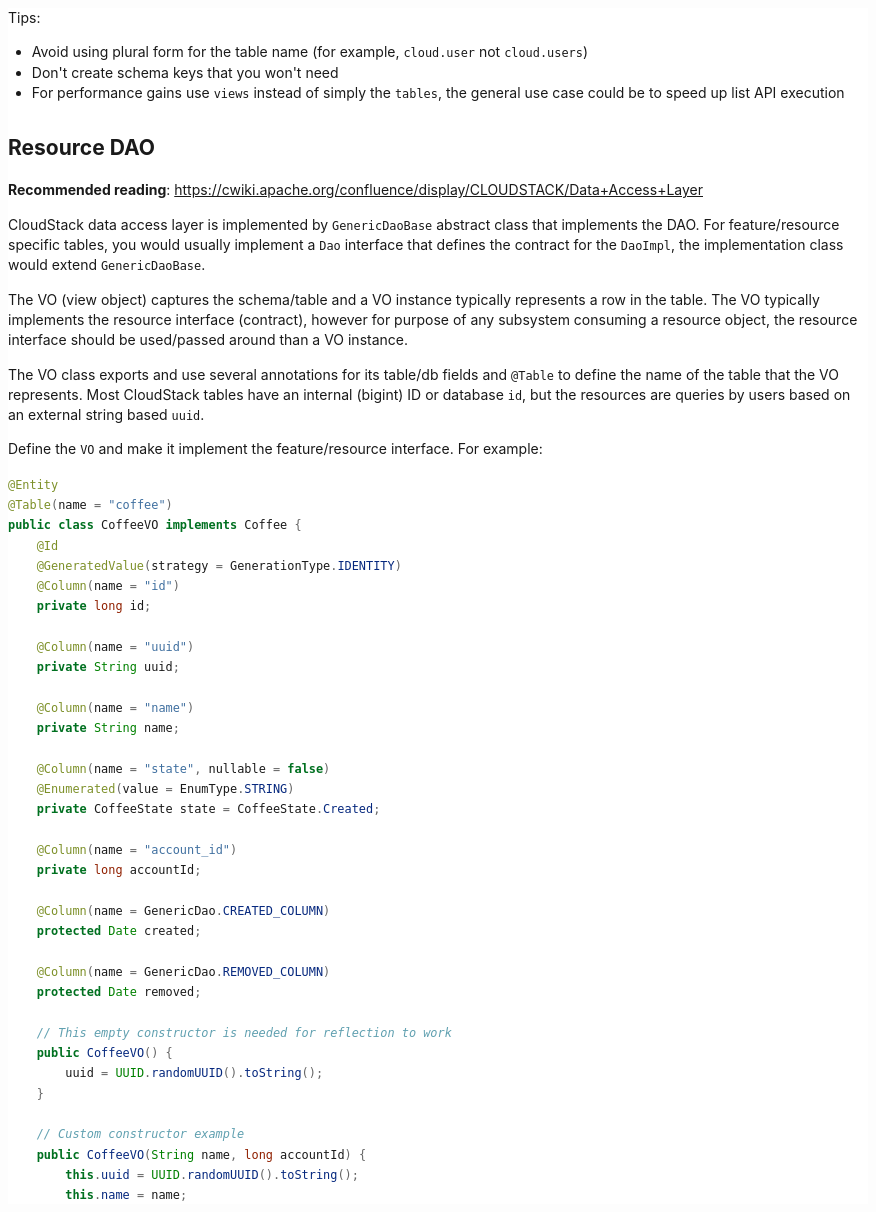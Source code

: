 Tips:
- Avoid using plural form for the table name (for example, `cloud.user` not
  `cloud.users`)
- Don't create schema keys that you won't need
- For performance gains use `views` instead of simply the `tables`, the general
  use case could be to speed up list API execution

## Resource DAO

**Recommended reading**: https://cwiki.apache.org/confluence/display/CLOUDSTACK/Data+Access+Layer

CloudStack data access layer is implemented by `GenericDaoBase` abstract class
that implements the DAO. For feature/resource specific tables, you would usually
implement a `Dao` interface that defines the contract for the `DaoImpl`, the
implementation class would extend `GenericDaoBase`.

The VO (view object) captures the schema/table and a VO instance typically
represents a row in the table. The VO typically implements the resource
interface (contract), however for purpose of any subsystem consuming a resource
object, the resource interface should be used/passed around than a VO instance.

The VO class exports and use several annotations for its table/db fields and
`@Table` to define the name of the table that the VO represents. Most CloudStack
tables have an internal (bigint) ID or database `id`, but the resources are
queries by users based on an external string based `uuid`.

Define the `VO` and make it implement the feature/resource interface. For
example:

```java
@Entity
@Table(name = "coffee")
public class CoffeeVO implements Coffee {
    @Id
    @GeneratedValue(strategy = GenerationType.IDENTITY)
    @Column(name = "id")
    private long id;

    @Column(name = "uuid")
    private String uuid;

    @Column(name = "name")
    private String name;

    @Column(name = "state", nullable = false)
    @Enumerated(value = EnumType.STRING)
    private CoffeeState state = CoffeeState.Created;

    @Column(name = "account_id")
    private long accountId;

    @Column(name = GenericDao.CREATED_COLUMN)
    protected Date created;

    @Column(name = GenericDao.REMOVED_COLUMN)
    protected Date removed;

    // This empty constructor is needed for reflection to work
    public CoffeeVO() {
        uuid = UUID.randomUUID().toString();
    }

    // Custom constructor example
    public CoffeeVO(String name, long accountId) {
        this.uuid = UUID.randomUUID().toString();
        this.name = name;
```
